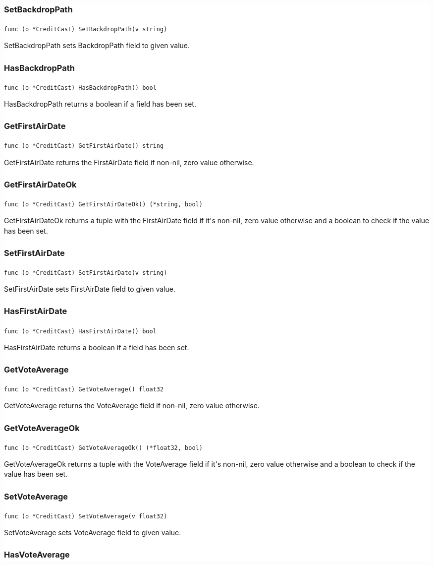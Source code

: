 ### SetBackdropPath

`func (o *CreditCast) SetBackdropPath(v string)`

SetBackdropPath sets BackdropPath field to given value.

### HasBackdropPath

`func (o *CreditCast) HasBackdropPath() bool`

HasBackdropPath returns a boolean if a field has been set.

### GetFirstAirDate

`func (o *CreditCast) GetFirstAirDate() string`

GetFirstAirDate returns the FirstAirDate field if non-nil, zero value otherwise.

### GetFirstAirDateOk

`func (o *CreditCast) GetFirstAirDateOk() (*string, bool)`

GetFirstAirDateOk returns a tuple with the FirstAirDate field if it's non-nil, zero value otherwise
and a boolean to check if the value has been set.

### SetFirstAirDate

`func (o *CreditCast) SetFirstAirDate(v string)`

SetFirstAirDate sets FirstAirDate field to given value.

### HasFirstAirDate

`func (o *CreditCast) HasFirstAirDate() bool`

HasFirstAirDate returns a boolean if a field has been set.

### GetVoteAverage

`func (o *CreditCast) GetVoteAverage() float32`

GetVoteAverage returns the VoteAverage field if non-nil, zero value otherwise.

### GetVoteAverageOk

`func (o *CreditCast) GetVoteAverageOk() (*float32, bool)`

GetVoteAverageOk returns a tuple with the VoteAverage field if it's non-nil, zero value otherwise
and a boolean to check if the value has been set.

### SetVoteAverage

`func (o *CreditCast) SetVoteAverage(v float32)`

SetVoteAverage sets VoteAverage field to given value.

### HasVoteAverage
